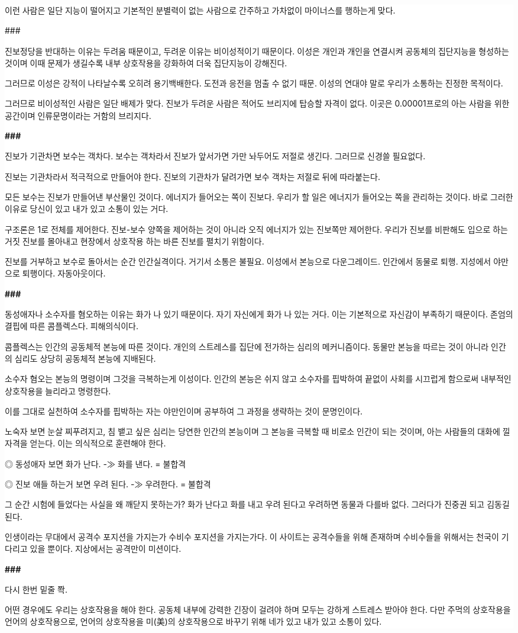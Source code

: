 이런 사람은 일단 지능이 떨어지고 기본적인 분별력이 없는 사람으로 간주하고 가차없이 마이너스를 행하는게 맞다. 

\### 

진보정당을 반대하는 이유는 두려움 때문이고, 두려운 이유는 비이성적이기 때문이다. 이성은 개인과 개인을 연결시켜 공동체의 집단지능을 형성하는 것이며 이때 문제가 생길수록 내부 상호작용을 강화하여 더욱 집단지능이 강해진다. 

그러므로 이성은 강적이 나타날수록 오히려 용기백배한다. 도전과 응전을 멈출 수 없기 때문. 이성의 연대야 말로 우리가 소통하는 진정한 목적이다. 

그러므로 비이성적인 사람은 일단 배제가 맞다. 진보가 두려운 사람은 적어도 브리지에 탑승할 자격이 없다. 이곳은 0.00001프로의 아는 사람을 위한 공간이며 인류문명이라는 거함의 브리지다. 



**###**

진보가 기관차면 보수는 객차다. 보수는 객차라서 진보가 앞서가면 가만 놔두어도 저절로 생긴다. 그러므로 신경쓸 필요없다. 

진보는 기관차라서 적극적으로 만들어야 한다. 진보의 기관차가 달려가면 보수 객차는 저절로 뒤에 따라붙는다. 

모든 보수는 진보가 만들어낸 부산물인 것이다. 에너지가 들어오는 쪽이 진보다. 우리가 할 일은 에너지가 들어오는 쪽을 관리하는 것이다. 바로 그러한 이유로 당신이 있고 내가 있고 소통이 있는 거다. 

구조론은 1로 전체를 제어한다. 진보-보수 양쪽을 제어하는 것이 아니라 오직 에너지가 있는 진보쪽만 제어한다. 우리가 진보를 비판해도 입으로 하는 거짓 진보를 몰아내고 현장에서 상호작용 하는 바른 진보를 펼치기 위함이다. 

진보를 거부하고 보수로 돌아서는 순간 인간실격이다. 거기서 소통은 불필요. 이성에서 본능으로 다운그레이드. 인간에서 동물로 퇴행. 지성에서 야만으로 퇴행이다. 자동아웃이다. 



**###**

동성애자나 소수자를 혐오하는 이유는 화가 나 있기 때문이다. 자기 자신에게 화가 나 있는 거다. 이는 기본적으로 자신감이 부족하기 때문이다. 존엄의 결핍에 따른 콤플렉스다. 피해의식이다. 

콤플렉스는 인간의 공동체적 본능에 따른 것이다. 개인의 스트레스를 집단에 전가하는 심리의 메커니즘이다. 동물만 본능을 따르는 것이 아니라 인간의 심리도 상당히 공동체적 본능에 지배된다. 

소수자 혐오는 본능의 명령이며 그것을 극복하는게 이성이다. 인간의 본능은 쉬지 않고 소수자를 핍박하여 끝없이 사회를 시끄럽게 함으로써 내부적인 상호작용을 늘리라고 명령한다. 

이를 그대로 실천하여 소수자를 핍박하는 자는 야만인이며 공부하여 그 과정을 생략하는 것이 문명인이다. 

노숙자 보면 눈살 찌푸려지고, 침 뱉고 싶은 심리는 당연한 인간의 본능이며 그 본능을 극복할 때 비로소 인간이 되는 것이며, 아는 사람들의 대화에 낄 자격을 얻는다. 이는 의식적으로 훈련해야 한다. 

◎ 동성애자 보면 화가 난다. -≫ 화를 낸다. = 불합격

  
◎ 진보 애들 하는거 보면 우려 된다. -≫ 우려한다. = 불합격 

그 순간 시험에 들었다는 사실을 왜 깨닫지 못하는가? 화가 난다고 화를 내고 우려 된다고 우려하면 동물과 다를바 없다. 그러다가 진중권 되고 김동길 된다. 

인생이라는 무대에서 공격수 포지션을 가지는가 수비수 포지션을 가지는가다. 이 사이트는 공격수들을 위해 존재하며 수비수들을 위해서는 천국이 기다리고 있을 뿐이다. 지상에서는 공격만이 미션이다. 



**###**



다시 한번 밑줄 쫙. 



어떤 경우에도 우리는 상호작용을 해야 한다. 공동체 내부에 강력한 긴장이 걸려야 하며 모두는 강하게 스트레스 받아야 한다. 다만 주먹의 상호작용을 언어의 상호작용으로, 언어의 상호작용을 미(美)의 상호작용으로 바꾸기 위해 네가 있고 내가 있고 소통이 있다. 
